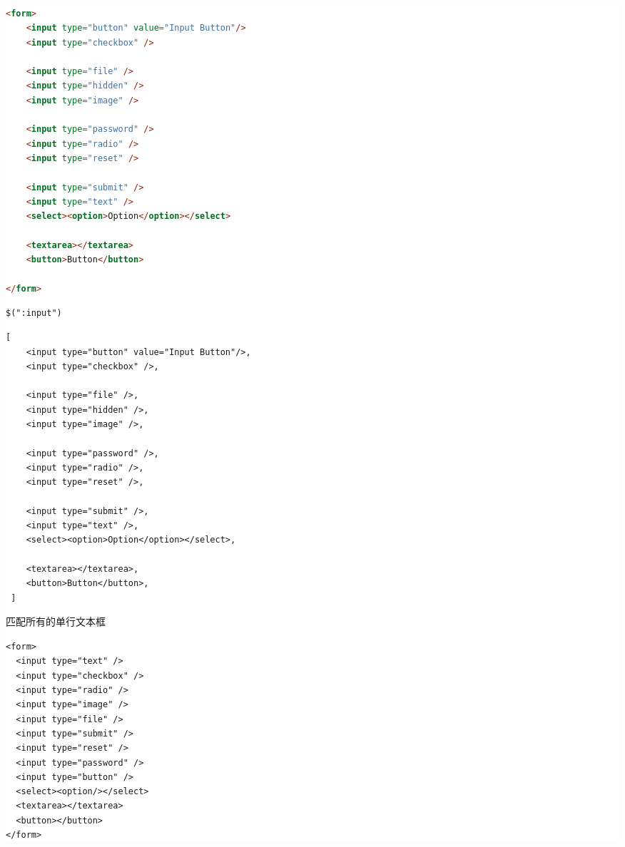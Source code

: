 ```html
<form>
    <input type="button" value="Input Button"/>
    <input type="checkbox" />

    <input type="file" />
    <input type="hidden" />
    <input type="image" />

    <input type="password" />
    <input type="radio" />
    <input type="reset" />

    <input type="submit" />
    <input type="text" />
    <select><option>Option</option></select>

    <textarea></textarea>
    <button>Button</button>

</form>
```

```
$(":input")
```

```
[ 
    <input type="button" value="Input Button"/>,
    <input type="checkbox" />,

    <input type="file" />,
    <input type="hidden" />,
    <input type="image" />,

    <input type="password" />,
    <input type="radio" />,
    <input type="reset" />,

    <input type="submit" />,
    <input type="text" />,
    <select><option>Option</option></select>,

    <textarea></textarea>,
    <button>Button</button>,
 ]
```

匹配所有的单行文本框

```
<form>
  <input type="text" />
  <input type="checkbox" />
  <input type="radio" />
  <input type="image" />
  <input type="file" />
  <input type="submit" />
  <input type="reset" />
  <input type="password" />
  <input type="button" />
  <select><option/></select>
  <textarea></textarea>
  <button></button>
</form>
```